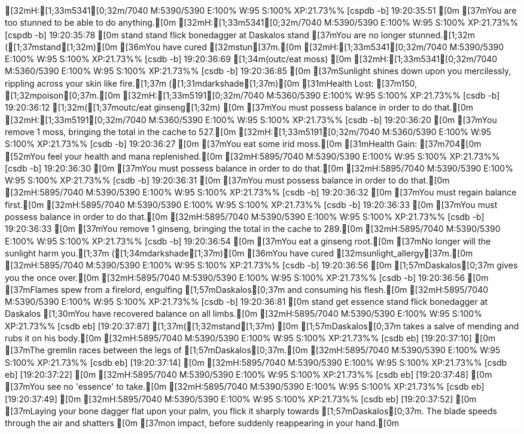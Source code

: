 [32mH:[1;33m5341[0;32m/7040 M:5390/5390 E:100% W:95 S:100% XP:21.73%% [cspdb -b] 19:20:35:51 [0m
[37mYou are too stunned to be able to do anything.[0m
[32mH:[1;33m5341[0;32m/7040 M:5390/5390 E:100% W:95 S:100% XP:21.73%% [cspdb -b] 19:20:35:78 [0m
stand
stand
flick bonedagger at Daskalos
stand
[37mYou are no longer stunned.[1;32m ([1;37mstand[1;32m)[0m
[36mYou have cured [32mstun[37m.[0m
[32mH:[1;33m5341[0;32m/7040 M:5390/5390 E:100% W:95 S:100% XP:21.73%% [csdb -b] 19:20:36:69 [1;34m(outc/eat moss) [0m
[32mH:[1;33m5341[0;32m/7040 M:5360/5390 E:100% W:95 S:100% XP:21.73%% [csdb -b] 19:20:36:85 [0m
[37mSunlight shines down upon you mercilessly, rippling across your skin like fire.[1;37m ([1;31mdarkshade[1;37m)[0m
[31mHealth Lost: [37m150, [1;32mpoison[0;37m.[0m
[32mH:[1;33m5191[0;32m/7040 M:5360/5390 E:100% W:95 S:100% XP:21.73%% [csdb -b] 19:20:36:12 [1;32m([1;37moutc/eat ginseng[1;32m) [0m
[37mYou must possess balance in order to do that.[0m
[32mH:[1;33m5191[0;32m/7040 M:5360/5390 E:100% W:95 S:100% XP:21.73%% [csdb -b] 19:20:36:20 [0m
[37mYou remove 1 moss, bringing the total in the cache to 527.[0m
[32mH:[1;33m5191[0;32m/7040 M:5360/5390 E:100% W:95 S:100% XP:21.73%% [csdb -b] 19:20:36:27 [0m
[37mYou eat some irid moss.[0m
[31mHealth Gain: [37m704[0m
[52mYou feel your health and mana replenished.[0m
[32mH:5895/7040 M:5390/5390 E:100% W:95 S:100% XP:21.73%% [csdb -b] 19:20:36:30 [0m
[37mYou must possess balance in order to do that.[0m
[32mH:5895/7040 M:5390/5390 E:100% W:95 S:100% XP:21.73%% [csdb -b] 19:20:36:31 [0m
[37mYou must possess balance in order to do that.[0m
[32mH:5895/7040 M:5390/5390 E:100% W:95 S:100% XP:21.73%% [csdb -b] 19:20:36:32 [0m
[37mYou must regain balance first.[0m
[32mH:5895/7040 M:5390/5390 E:100% W:95 S:100% XP:21.73%% [csdb -b] 19:20:36:33 [0m
[37mYou must possess balance in order to do that.[0m
[32mH:5895/7040 M:5390/5390 E:100% W:95 S:100% XP:21.73%% [csdb -b] 19:20:36:33 [0m
[37mYou remove 1 ginseng, bringing the total in the cache to 289.[0m
[32mH:5895/7040 M:5390/5390 E:100% W:95 S:100% XP:21.73%% [csdb -b] 19:20:36:54 [0m
[37mYou eat a ginseng root.[0m
[37mNo longer will the sunlight harm you.[1;37m ([1;34mdarkshade[1;37m)[0m
[36mYou have cured [32msunlight_allergy[37m.[0m
[32mH:5895/7040 M:5390/5390 E:100% W:95 S:100% XP:21.73%% [csdb -b] 19:20:36:56 [0m
[1;57mDaskalos[0;37m gives you the once over.[0m
[32mH:5895/7040 M:5390/5390 E:100% W:95 S:100% XP:21.73%% [csdb -b] 19:20:36:56 [0m
[37mFlames spew from a firelord, engulfing [1;57mDaskalos[0;37m and consuming his flesh.[0m
[32mH:5895/7040 M:5390/5390 E:100% W:95 S:100% XP:21.73%% [csdb -b] 19:20:36:81 [0m
stand
get essence
stand
flick bonedagger at Daskalos
[1;30mYou have recovered balance on all limbs.[0m
[32mH:5895/7040 M:5390/5390 E:100% W:95 S:100% XP:21.73%% [csdb eb] [19:20:37:87] [1;37m([1;32mstand[1;37m) [0m
[1;57mDaskalos[0;37m takes a salve of mending and rubs it on his body.[0m
[32mH:5895/7040 M:5390/5390 E:100% W:95 S:100% XP:21.73%% [csdb eb] [19:20:37:10] [0m
[37mThe gremlin races between the legs of [1;57mDaskalos[0;37m.[0m
[32mH:5895/7040 M:5390/5390 E:100% W:95 S:100% XP:21.73%% [csdb eb] [19:20:37:14] [0m
[32mH:5895/7040 M:5390/5390 E:100% W:95 S:100% XP:21.73%% [csdb eb] [19:20:37:22] [0m
[32mH:5895/7040 M:5390/5390 E:100% W:95 S:100% XP:21.73%% [csdb eb] [19:20:37:48] [0m
[37mYou see no 'essence' to take.[0m
[32mH:5895/7040 M:5390/5390 E:100% W:95 S:100% XP:21.73%% [csdb eb] [19:20:37:49] [0m
[32mH:5895/7040 M:5390/5390 E:100% W:95 S:100% XP:21.73%% [csdb eb] [19:20:37:52] [0m
[37mLaying your bone dagger flat upon your palm, you flick it sharply towards [1;57mDaskalos[0;37m. The blade speeds through the air and shatters [0m
[37mon impact, before suddenly reappearing in your hand.[0m